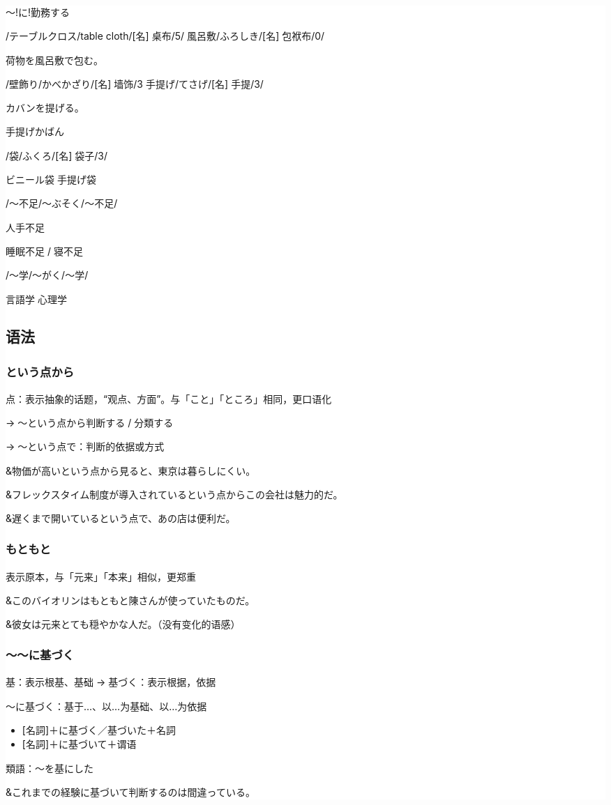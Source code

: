 ～!に!勤務する

/テーブルクロス/table cloth/[名] 桌布/5/
風呂敷/ふろしき/[名] 包袱布/0/

荷物を風呂敷で包む。

/壁飾り/かべかざり/[名] 墙饰/3
手提げ/てさげ/[名] 手提/3/

カバンを提げる。

手提げかばん

/袋/ふくろ/[名] 袋子/3/

ビニール袋 手提げ袋

/～不足/～ぶそく/～不足/

人手不足

睡眠不足 / 寝不足

/～学/～がく/～学/

言語学  心理学

## 语法
### という点から
点：表示抽象的话题，“观点、方面”。与「こと」「ところ」相同，更口语化

→ ～という点から判断する / 分類する

→ ～という点で：判断的依据或方式

&物価が高いという点から見ると、東京は暮らしにくい。

&フレックスタイム制度が導入されているという点からこの会社は魅力的だ。

&遅くまで開いているという点で、あの店は便利だ。

### もともと
表示原本，与「元来」「本来」相似，更郑重

&このバイオリンはもともと陳さんが使っていたものだ。

&彼女は元来とても穏やかな人だ。（没有变化的语感）

### ～～に基づく
基：表示根基、基础 → 基づく：表示根据，依据

～に基づく：基于…、以…为基础、以…为依据

- [名詞]＋に基づく／基づいた＋名詞 
- [名詞]＋に基づいて＋谓语

類語：～を基にした

&これまでの経験に基づいて判断するのは間違っている。
